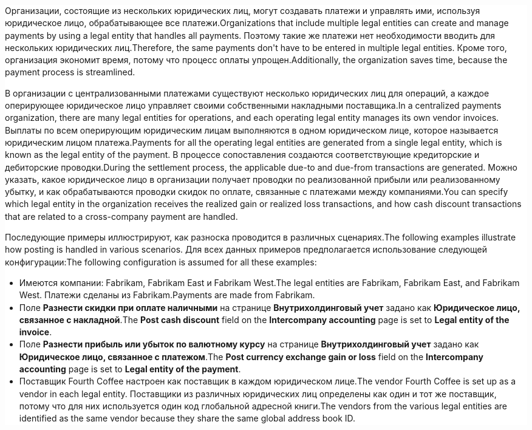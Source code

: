 <span data-ttu-id="e643e-109">Организации, состоящие из нескольких юридических лиц, могут создавать платежи и управлять ими, используя юридическое лицо, обрабатывающее все платежи.</span><span class="sxs-lookup"><span data-stu-id="e643e-109">Organizations that include multiple legal entities can create and manage payments by using a legal entity that handles all payments.</span></span> <span data-ttu-id="e643e-110">Поэтому такие же платежи нет необходимости вводить для нескольких юридических лиц.</span><span class="sxs-lookup"><span data-stu-id="e643e-110">Therefore, the same payments don't have to be entered in multiple legal entities.</span></span> <span data-ttu-id="e643e-111">Кроме того, организация экономит время, потому что процесс оплаты упрощен.</span><span class="sxs-lookup"><span data-stu-id="e643e-111">Additionally, the organization saves time, because the payment process is streamlined.</span></span>

<span data-ttu-id="e643e-112">В организации с централизованными платежами существуют несколько юридических лиц для операций, а каждое оперирующее юридическое лицо управляет своими собственными накладными поставщика.</span><span class="sxs-lookup"><span data-stu-id="e643e-112">In a centralized payments organization, there are many legal entities for operations, and each operating legal entity manages its own vendor invoices.</span></span> <span data-ttu-id="e643e-113">Выплаты по всем оперирующим юридическим лицам выполняются в одном юридическом лице, которое называется юридическим лицом платежа.</span><span class="sxs-lookup"><span data-stu-id="e643e-113">Payments for all the operating legal entities are generated from a single legal entity, which is known as the legal entity of the payment.</span></span> <span data-ttu-id="e643e-114">В процессе сопоставления создаются соответствующие кредиторские и дебиторские проводки.</span><span class="sxs-lookup"><span data-stu-id="e643e-114">During the settlement process, the applicable due-to and due-from transactions are generated.</span></span> <span data-ttu-id="e643e-115">Можно указать, какое юридическое лицо в организации получает проводки по реализованной прибыли или реализованному убытку, и как обрабатываются проводки скидок по оплате, связанные с платежами между компаниями.</span><span class="sxs-lookup"><span data-stu-id="e643e-115">You can specify which legal entity in the organization receives the realized gain or realized loss transactions, and how cash discount transactions that are related to a cross-company payment are handled.</span></span> 

<span data-ttu-id="e643e-116">Последующие примеры иллюстрируют, как разноска проводится в различных сценариях.</span><span class="sxs-lookup"><span data-stu-id="e643e-116">The following examples illustrate how posting is handled in various scenarios.</span></span> <span data-ttu-id="e643e-117">Для всех данных примеров предполагается использование следующей конфигурации:</span><span class="sxs-lookup"><span data-stu-id="e643e-117">The following configuration is assumed for all these examples:</span></span>

-   <span data-ttu-id="e643e-118">Имеются компании: Fabrikam, Fabrikam East и Fabrikam West.</span><span class="sxs-lookup"><span data-stu-id="e643e-118">The legal entities are Fabrikam, Fabrikam East, and Fabrikam West.</span></span> <span data-ttu-id="e643e-119">Платежи сделаны из Fabrikam.</span><span class="sxs-lookup"><span data-stu-id="e643e-119">Payments are made from Fabrikam.</span></span>
-   <span data-ttu-id="e643e-120">Поле **Разнести скидки при оплате наличными** на странице **Внутрихолдинговый учет** задано как **Юридическое лицо, связанное с накладной**.</span><span class="sxs-lookup"><span data-stu-id="e643e-120">The **Post cash discount** field on the **Intercompany accounting** page is set to **Legal entity of the invoice**.</span></span>
-   <span data-ttu-id="e643e-121">Поле **Разнести прибыль или убыток по валютному курсу** на странице **Внутрихолдинговый учет** задано как **Юридическое лицо, связанное с платежом**.</span><span class="sxs-lookup"><span data-stu-id="e643e-121">The **Post currency exchange gain or loss** field on the **Intercompany accounting** page is set to **Legal entity of the payment**.</span></span>
-   <span data-ttu-id="e643e-122">Поставщик Fourth Coffee настроен как поставщик в каждом юридическом лице.</span><span class="sxs-lookup"><span data-stu-id="e643e-122">The vendor Fourth Coffee is set up as a vendor in each legal entity.</span></span> <span data-ttu-id="e643e-123">Поставщики из различных юридических лиц определены как один и тот же поставщик, потому что для них используется один код глобальной адресной книги.</span><span class="sxs-lookup"><span data-stu-id="e643e-123">The vendors from the various legal entities are identified as the same vendor because they share the same global address book ID.</span></span>
